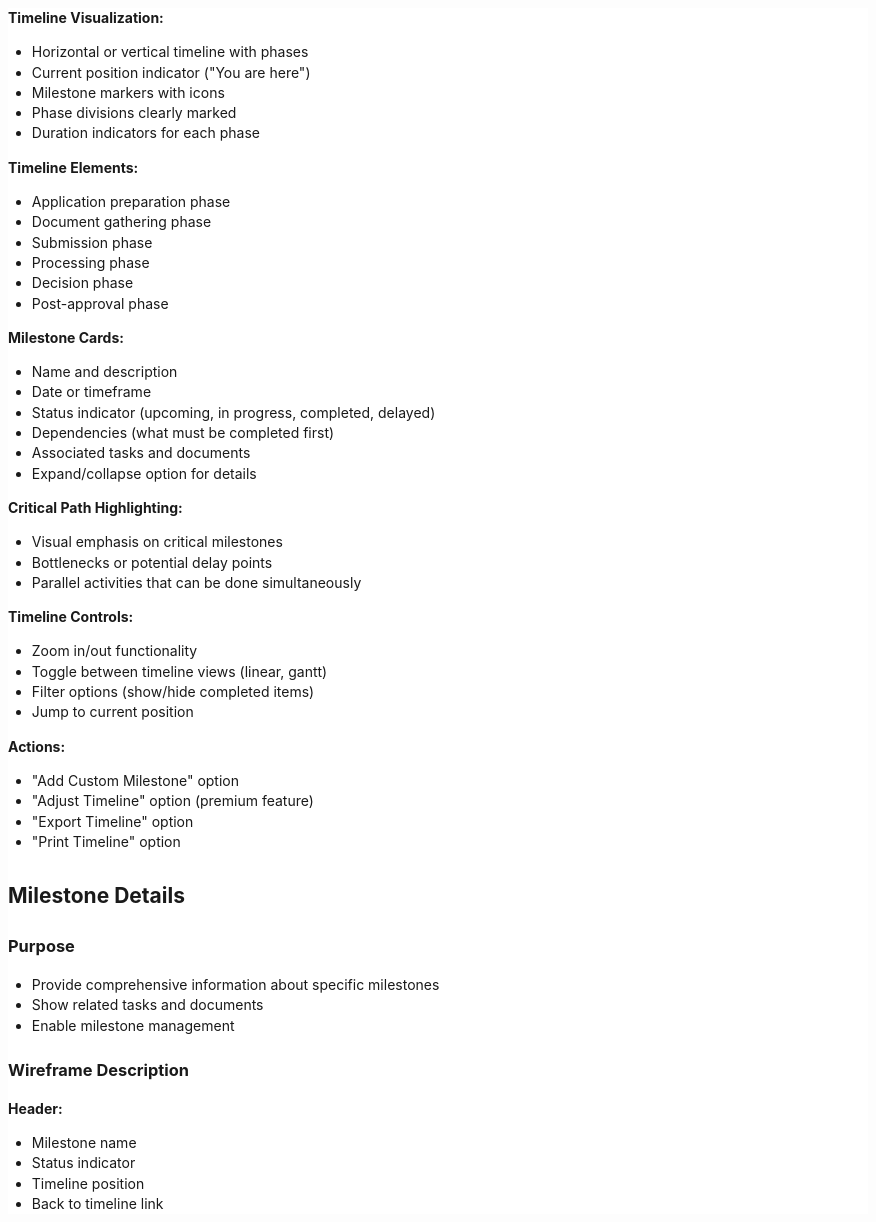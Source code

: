 **Timeline Visualization:**
- Horizontal or vertical timeline with phases
- Current position indicator ("You are here")
- Milestone markers with icons
- Phase divisions clearly marked
- Duration indicators for each phase

**Timeline Elements:**
- Application preparation phase
- Document gathering phase
- Submission phase
- Processing phase
- Decision phase
- Post-approval phase

**Milestone Cards:**
- Name and description
- Date or timeframe
- Status indicator (upcoming, in progress, completed, delayed)
- Dependencies (what must be completed first)
- Associated tasks and documents
- Expand/collapse option for details

**Critical Path Highlighting:**
- Visual emphasis on critical milestones
- Bottlenecks or potential delay points
- Parallel activities that can be done simultaneously

**Timeline Controls:**
- Zoom in/out functionality
- Toggle between timeline views (linear, gantt)
- Filter options (show/hide completed items)
- Jump to current position

**Actions:**
- "Add Custom Milestone" option
- "Adjust Timeline" option (premium feature)
- "Export Timeline" option
- "Print Timeline" option

## Milestone Details

### Purpose
- Provide comprehensive information about specific milestones
- Show related tasks and documents
- Enable milestone management

### Wireframe Description

**Header:**
- Milestone name
- Status indicator
- Timeline position
- Back to timeline link
